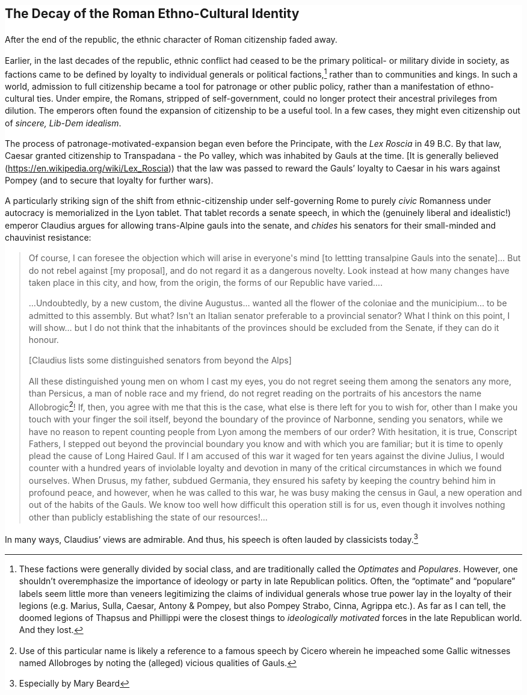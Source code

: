 ## The Decay of the Roman Ethno-Cultural Identity 

After the end of the republic, the ethnic character of Roman citizenship faded away. 

Earlier, in the last decades of the republic, ethnic conflict had ceased to be the primary political- or military divide in society, as factions came to be defined by loyalty to individual generals or political factions,[^15] rather than to communities and kings. In such a world, admission to full citizenship became a tool for patronage or other public policy, rather than a manifestation of ethno-cultural ties. Under empire, the Romans, stripped of self-government, could no longer protect their ancestral privileges from dilution. The emperors often found the expansion of citizenship to be a useful tool. In a few cases, they might even citizenship out of *sincere, Lib-Dem idealism*. 

The process of patronage-motivated-expansion began even before the Principate, with the *Lex Roscia* in 49 B.C. By that law, Caesar granted citizenship to Transpadana - the Po valley, which was inhabited by Gauls at the time. [It is generally believed (https://en.wikipedia.org/wiki/Lex_Roscia)) that the law was passed to reward the Gauls’ loyalty to Caesar in his wars against Pompey (and to secure that loyalty for further wars). 

A particularly striking sign of the shift from ethnic-citizenship under self-governing Rome to  purely *civic* Romanness under autocracy is memorialized in the Lyon tablet. That tablet records a senate speech, in which the (genuinely liberal and idealistic!) emperor Claudius argues for allowing trans-Alpine gauls into the senate, and *chides* his senators for their small-minded and chauvinist resistance: 

> Of course, I can foresee the objection which will arise in everyone's mind [to lettting transalpine Gauls into the senate]... But do not rebel against [my proposal], and do not regard it as a dangerous novelty. Look instead at how many changes have taken place in this city, and how, from the origin, the forms of our Republic have varied….
>
> …Undoubtedly, by a new custom, the divine Augustus… wanted all the flower of the coloniae and the municipium… to be admitted to this assembly. But what? Isn't an Italian senator preferable to a provincial senator? What I think on this point, I will show… but I do not think that the inhabitants of the provinces should be excluded from the Senate, if they can do it honour.
>
> [Claudius lists some distinguished senators from beyond the Alps]
>
> All these distinguished young men on whom I cast my eyes, you do not regret seeing them among the senators any more, than Persicus, a man of noble race and my friend, do not regret reading on the portraits of his ancestors the name Allobrogic[^16]! If, then, you agree with me that this is the case, what else is there left for you to wish for, other than I make you touch with your finger the soil itself, beyond the boundary of the province of Narbonne, sending you senators, while we have no reason to repent counting people from Lyon among the members of our order? With hesitation, it is true, Conscript Fathers, I stepped out beyond the provincial boundary you know and with which you are familiar; but it is time to openly plead the cause of Long Haired Gaul. If I am accused of this war it waged for ten years against the divine Julius, I would counter with a hundred years of inviolable loyalty and devotion in many of the critical circumstances in which we found ourselves. When Drusus, my father, subdued Germania, they ensured his safety by keeping the country behind him in profound peace, and however, when he was called to this war, he was busy making the census in Gaul, a new operation and out of the habits of the Gauls. We know too well how difficult this operation still is for us, even though it involves nothing other than publicly establishing the state of our resources!...

In many ways, Claudius’ views are admirable. And thus, his speech is often lauded by classicists today.[^17]


[^1]: (along with a few others, such as the right to contract)
[^2]: It’s at the [end of the preface](https://www.loebclassics.com/view/appian-roman_history_preface/1912/pb_LCL002.21.xml) of his histories.
[^3]: It is remarkable the degree to which that view was vindicated by modern genetics.
[^4]: Erich Gruen, *Ethnicity in the Ancient World – did it Matter?*, Chapter 5.
[^5]: Even the Greeks of Magna Graecia were significantly latinized by the Social war. Thus, inscriptions from the period in some Greek cities came to be primarily in Latin (though other cities, like Naples, were slower to change). https://bmcr.brynmawr.edu/1996/1996.12.03/#:~:text=In%20many%20cases%20the%20inscriptions,L.  
[^6]: If we look beyond Italy (where all were citizens), the late SPQR had several degrees of political-membership. The first were true citizens. The second were “Latini,” meaning those with the Latin Rights. By this time, all Italians were citizens, so the “Latin rights” were actually not found in Latium. Instead, many of those with Latin rights were the people called “coloni:” those living in cities (mostly) populated by the descendents of Romans and Auxiliaries who had settled in conquered territory. After the “latins,” there were the “socii,” or allies, with the power to attain citizenship through military service. Finally, there were the “provinciales” - conquered subject peoples. In the later republic, status as a provinciale was nearly universal outside Italy (except among coloni). Thus, we see in the late Republic a pattern quite similar to 338: citizenship expanded to those *similar to Latins* when the empire began to rule people *very different from Latins*. 
[^7]: Cicero described rather eloquently the emotional commitments of a Roman with a “dual civitas.”
[^8]: Id., Chapter 4 Section III.
[^9]: Id. at Chapter 4, Section II.
[^10]: Accordingly, it is not unreasonable to see the social war as *a war of nationalist unification*. Ancient Italy resembles the modern nations of France, Germany, and Italy, which grew out from the Ile de France, Prussia, and Piedmont-Sardinia. It especially resembles France, where the culture and institutions of the mature nation were so tightly tied to a single region of the pre-unification era. 
[^11]: Erich Gruen, *Ethnicity in the Ancient World – did it Matter? Chapter 4, Intro*. 
[^12]: Or, at least among *Italics*. Italy had many peoples who were not quite as easily folded into Italian nationalism as the truly “Italic” peoples who dominated the middle of the peninsula. Most importantly, the Greeks of Magna Graecia in the south had a virile culture that long resisted Latinization. It is hard to tell at this distance exactly how these Greeks fit into the Roman self-image in the late Republic. The Romans often contrasted themselves with “Greeks,” but the Greeks of Apulia, Calabria and Campania were significantly Latinized by that time. 
[^13]: Polybius was a nobleman of Arcadian origin who lived in Rome under a quasi-enslaved status as a political hostage. He is among my personal favorite ancient writers, alongside Thucydides and Aristotle. 
[^14]: Juvenal’s remarks on the large numbers of Syrians in Rome are paralleled by the genetic record, which shows a great number of easterners in the city of the late empire. These peoples eventually disappeared from the Italian genetic record, since they were concentrated in urban areas, and urban areas have always been population-sinks. 
[^15]: These factions were generally divided by social class, and are traditionally called the *Optimates* and *Populares*. However, one shouldn’t overemphasize the importance of ideology or party in late Republican politics. Often, the “optimate” and “populare” labels seem little more than veneers legitimizing the claims of individual generals whose true power lay in the loyalty of their legions (e.g. Marius, Sulla, Caesar, Antony & Pompey, but also Pompey Strabo, Cinna, Agrippa etc.). As far as I can tell, the doomed legions of Thapsus and Phillippi were the closest things to *ideologically motivated* forces in the late Republican world. And they lost. 
[^16]: Use of this particular name is likely a reference to a famous speech by Cicero wherein he impeached some Gallic witnesses named Allobroges by noting the (alleged) vicious qualities of Gauls.
[^17]: Especially by Mary Beard
[^18]: Panhellenism is most famously tied to Isocrates, but I find several of its more interesting exemplar’s in Xenophon’s *Anabasis*. There, in the Greeks’ interacting with foreigners, one sees a consistent assumption that *Greeks are a team*. Xenophon describes a war against Thracians as “in the interests of the Hellenes, and with such happy result that the Hellespontine cities, of their own accord, were eager to contribute funds for the support of [it].” Separately, the general Clearchus defends his behavior to the Greek troops by saying, “Never shall it be said of me by any one that, having led Greek troops against the barbarians… I betrayed the Hellenes, and chose the friendship of the barbarian. No!... Whatever betide, I will share your fate. I look upon you as my country, my friends, my allies; with you I think I shall be honoured, wherever I be.” In Isocrates, panhellenism is a project, or a goal. In Xenophon, it is a background assumption: everyone knows that Greeks will be, generally speaking, loyal to other Greeks. Later, the Seleucid empire [was sustained by continuous waves](https://x.com/haravayin_hogh/status/1958360220637532240) of Greek and Macedonian colonists who served the dynasty in exchange for land in the levant.
[^19]: I know it is considered disreputable to say this, but the reason for the privileged Greek position in the Hellenistic empires is quite obviously that the Greeks were *militarily superior to Egyptians and Asians*. Emperors gave them a privileged position because emperors *needed Greeks*. 
[^20]: (unless, of course, he was from the small island of Delos. My point is that no one was ever that loyal to the Delian league). In the same way, a modern would never describe himself as a “European Unioner” or a “NATOan.” He would perhaps be *European*, but he would much more likely to describe himself as Spanish or French.
[^21]: Eventually, the recruits came from *beyond Rome’s borders*, as the foederati replaced the legions as the chief force in Rome’s continuous wars. Under such conditions, it is hard to imagine how the empire could have survived.
[^22]: I should note: throughout the first two centuries of the Principate, the old notions and institutions still held serious weight: the senate could place a man on the throne, and the emperors were often devoutly loyal to Rome itself. Overwhelmingly, emperors were of old-stock Roman blood. By the third century this was no longer the case. Pertinax was the first emperor without clear Italic descent (he was the son of a freedman). The first long-lasting emperor to not be of Italic origin was Severus, who was a Libyan of Punic descent and equestrian rank. After that, few of the emperors were Italian.